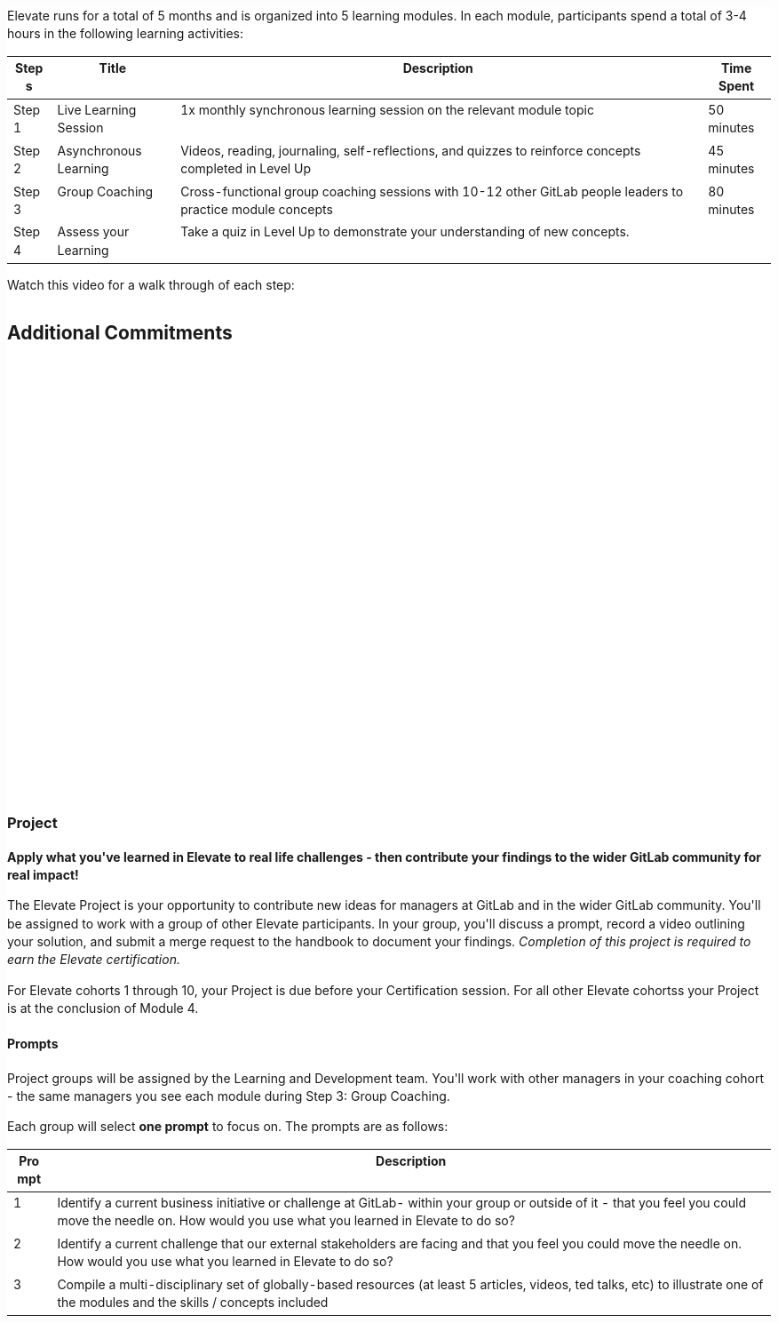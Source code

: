 Elevate runs for a total of 5 months and is organized into 5 learning modules. In each module, participants spend a total of 3-4 hours in the following learning activities:

| Steps | Title | Description | Time Spent |
| ----- | ----- | ---------- | ----- |
| Step 1 | Live Learning Session | 1x monthly synchronous learning session on the relevant module topic | 50 minutes |
| Step 2 | Asynchronous Learning | Videos, reading, journaling, self-reflections, and quizzes to reinforce concepts completed in Level Up | 45 minutes |
| Step 3 | Group Coaching | Cross-functional group coaching sessions with 10-12 other GitLab people leaders to practice module concepts | 80 minutes | 
| Step 4 | Assess your Learning | Take a quiz in Level Up to demonstrate your understanding of new concepts. |

Watch this video for a walk through of each step:

<iframe width="560" height="315" src="https://www.youtube.com/embed/Eyh-Az13o0U" title="YouTube video player" frameborder="0" allow="accelerometer; autoplay; clipboard-write; encrypted-media; gyroscope; picture-in-picture; web-share" allowfullscreen></iframe>

## Additional Commitments

<div style="padding:56.25% 0 0 0;position:relative;"><iframe src="https://player.vimeo.com/video/837210402?badge=0&amp;autopause=0&amp;player_id=0&amp;app_id=58479" frameborder="0" allow="autoplay; fullscreen; picture-in-picture" allowfullscreen style="position:absolute;top:0;left:0;width:100%;height:100%;" title="Elevate - Project and Cert"></iframe></div><script src="https://player.vimeo.com/api/player.js"></script>

### Project

**Apply what you've learned in Elevate to real life challenges - then contribute your findings to the wider GitLab community for real impact!**

The Elevate Project is your opportunity to contribute new ideas for managers at GitLab and in the wider GitLab community. You'll be assigned to work with a group of other Elevate participants. In your group, you'll discuss a prompt, record a video outlining your solution, and submit a merge request to the handbook to document your findings. _Completion of this project is required to earn the Elevate certification._

For Elevate cohorts 1 through 10, your Project is due before your Certification session. For all other Elevate cohortss your Project is at the conclusion of Module 4.

#### Prompts

Project groups will be assigned by the Learning and Development team. You'll work with other managers in your coaching cohort - the same managers you see each module during Step 3: Group Coaching. 

Each group will select **one prompt** to focus on. The prompts are as follows:

| Prompt | Description|
| ----- | ---------- |
| 1 | Identify a current business initiative or challenge at GitLab- within your group or outside of it - that you feel you could move the needle on. How would you use what you learned in Elevate to do so? |
| 2 | Identify a current challenge that our external stakeholders are facing and that you feel you could move the needle on. How would you use what you learned in Elevate to do so? |
| 3 | Compile a multi-disciplinary set of globally-based resources (at least 5 articles, videos, ted talks, etc) to illustrate one of the modules and the skills / concepts included |
